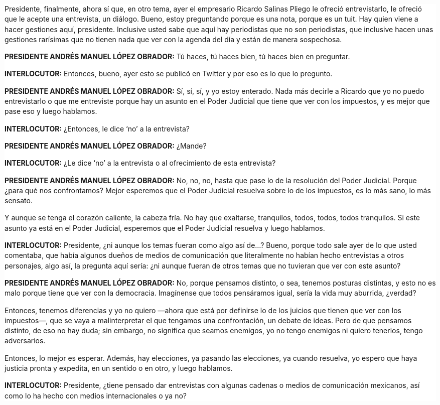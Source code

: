 Presidente, finalmente, ahora sí que, en otro tema, ayer el empresario Ricardo
Salinas Pliego le ofreció entrevistarlo, le ofreció que le acepte una
entrevista, un diálogo. Bueno, estoy preguntando porque es una nota, porque es
un tuit. Hay quien viene a hacer gestiones aquí, presidente. Inclusive usted
sabe que aquí hay periodistas que no son periodistas, que inclusive hacen unas
gestiones rarísimas que no tienen nada que ver con la agenda del día y están
de manera sospechosa.

**PRESIDENTE ANDRÉS MANUEL LÓPEZ OBRADOR:** Tú haces, tú haces bien, tú haces
bien en preguntar.

**INTERLOCUTOR:** Entonces, bueno, ayer esto se publicó en Twitter y por eso
es lo que lo pregunto.

**PRESIDENTE ANDRÉS MANUEL LÓPEZ OBRADOR:** Sí, sí, sí, y yo estoy enterado.
Nada más decirle a Ricardo que yo no puedo entrevistarlo o que me entreviste
porque hay un asunto en el Poder Judicial que tiene que ver con los impuestos,
y es mejor que pase eso y luego hablamos.

**INTERLOCUTOR:** ¿Entonces, le dice ‘no’ a la entrevista?

**PRESIDENTE ANDRÉS MANUEL LÓPEZ OBRADOR:** ¿Mande?

**INTERLOCUTOR:** ¿Le dice ‘no’ a la entrevista o al ofrecimiento de esta
entrevista?

**PRESIDENTE ANDRÉS MANUEL LÓPEZ OBRADOR:** No, no, no, hasta que pase lo de
la resolución del Poder Judicial. Porque ¿para qué nos confrontamos? Mejor
esperemos que el Poder Judicial resuelva sobre lo de los impuestos, es lo más
sano, lo más sensato.

Y aunque se tenga el corazón caliente, la cabeza fría. No hay que exaltarse,
tranquilos, todos, todos, todos tranquilos. Si este asunto ya está en el Poder
Judicial, esperemos que el Poder Judicial resuelva y luego hablamos.

**INTERLOCUTOR:** Presidente, ¿ni aunque los temas fueran como algo así de…?
Bueno, porque todo sale ayer de lo que usted comentaba, que había algunos
dueños de medios de comunicación que literalmente no habían hecho entrevistas
a otros personajes, algo así, la pregunta aquí sería: ¿ni aunque fueran de
otros temas que no tuvieran que ver con este asunto?

**PRESIDENTE ANDRÉS MANUEL LÓPEZ OBRADOR:** No, porque pensamos distinto, o
sea, tenemos posturas distintas, y esto no es malo porque tiene que ver con la
democracia. Imagínense que todos pensáramos igual, sería la vida muy aburrida,
¿verdad?

Entonces, tenemos diferencias y yo no quiero —ahora que está por definirse lo
de los juicios que tienen que ver con los impuestos—, que se vaya a
malinterpretar el que tengamos una confrontación, un debate de ideas. Pero de
que pensamos distinto, de eso no hay duda; sin embargo, no significa que
seamos enemigos, yo no tengo enemigos ni quiero tenerlos, tengo adversarios.

Entonces, lo mejor es esperar. Además, hay elecciones, ya pasando las
elecciones, ya cuando resuelva, yo espero que haya justicia pronta y expedita,
en un sentido o en otro, y luego hablamos.

**INTERLOCUTOR:** Presidente, ¿tiene pensado dar entrevistas con algunas
cadenas o medios de comunicación mexicanos, así como lo ha hecho con medios
internacionales o ya no?
